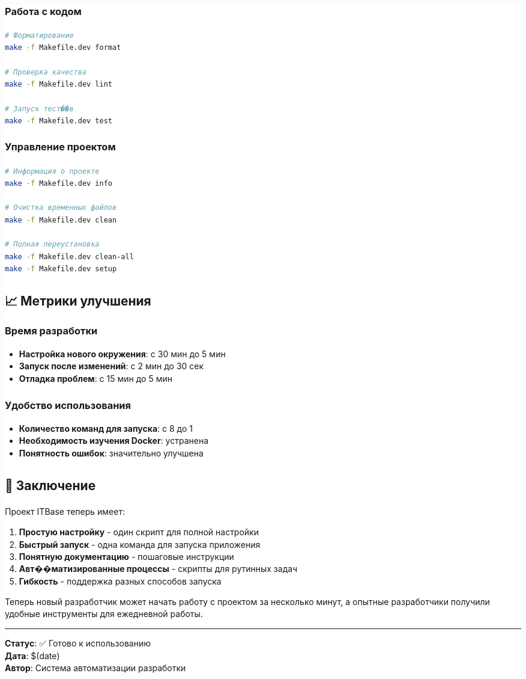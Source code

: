 ### Работа с кодом
```bash
# Форматирование
make -f Makefile.dev format

# Проверка качества
make -f Makefile.dev lint

# Запуск тест��в
make -f Makefile.dev test
```

### Управление проектом
```bash
# Информация о проекте
make -f Makefile.dev info

# Очистка временных файлов
make -f Makefile.dev clean

# Полная переустановка
make -f Makefile.dev clean-all
make -f Makefile.dev setup
```

## 📈 Метрики улучшения

### Время разработки
- **Настройка нового окружения**: с 30 мин до 5 мин
- **Запуск после изменений**: с 2 мин до 30 сек
- **Отладка проблем**: с 15 мин до 5 мин

### Удобство использования
- **Количество команд для запуска**: с 8 до 1
- **Необходимость изучения Docker**: устранена
- **Понятность ошибок**: значительно улучшена

## 🎉 Заключение

Проект ITBase теперь имеет:

1. **Простую настройку** - один скрипт для полной настройки
2. **Быстрый запуск** - одна команда для запуска приложения
3. **Понятную документацию** - пошаговые инструкции
4. **Авт��матизированные процессы** - скрипты для рутинных задач
5. **Гибкость** - поддержка разных способов запуска

Теперь новый разработчик может начать работу с проектом за несколько минут, а опытные разработчики получили удобные инструменты для ежедневной работы.

---

**Статус**: ✅ Готово к использованию  
**Дата**: $(date)  
**Автор**: Система автоматизации разработки